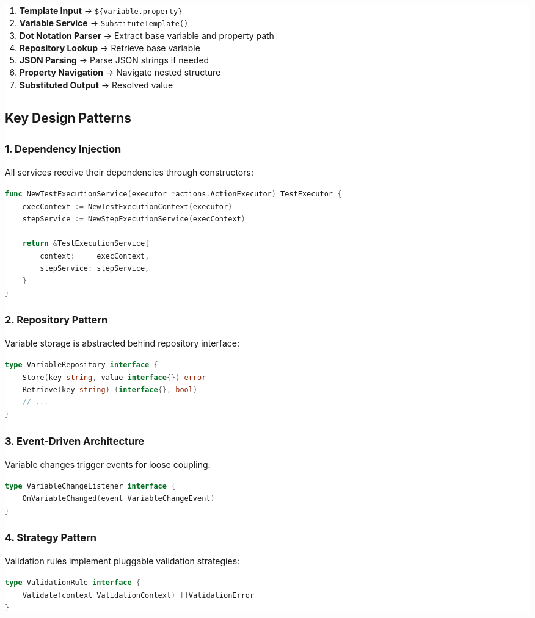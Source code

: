 1. **Template Input** → `${variable.property}`
2. **Variable Service** → `SubstituteTemplate()`
3. **Dot Notation Parser** → Extract base variable and property path
4. **Repository Lookup** → Retrieve base variable
5. **JSON Parsing** → Parse JSON strings if needed
6. **Property Navigation** → Navigate nested structure
7. **Substituted Output** → Resolved value

## Key Design Patterns

### 1. Dependency Injection
All services receive their dependencies through constructors:

```go
func NewTestExecutionService(executor *actions.ActionExecutor) TestExecutor {
    execContext := NewTestExecutionContext(executor)
    stepService := NewStepExecutionService(execContext)
    
    return &TestExecutionService{
        context:     execContext,
        stepService: stepService,
    }
}
```

### 2. Repository Pattern
Variable storage is abstracted behind repository interface:

```go
type VariableRepository interface {
    Store(key string, value interface{}) error
    Retrieve(key string) (interface{}, bool)
    // ...
}
```

### 3. Event-Driven Architecture
Variable changes trigger events for loose coupling:

```go
type VariableChangeListener interface {
    OnVariableChanged(event VariableChangeEvent)
}
```

### 4. Strategy Pattern
Validation rules implement pluggable validation strategies:

```go
type ValidationRule interface {
    Validate(context ValidationContext) []ValidationError
}
```
